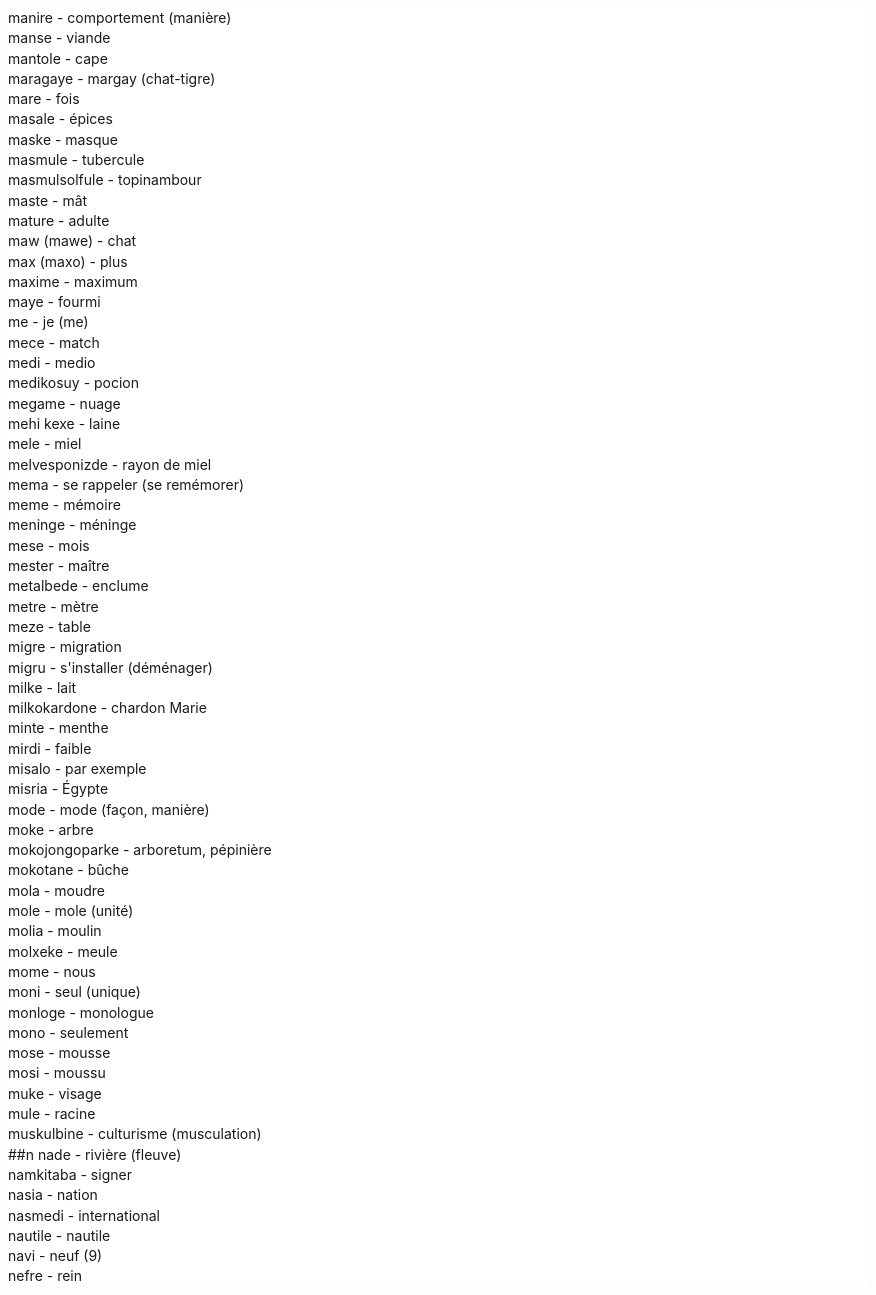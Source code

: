 manire - comportement (manière)  
manse - viande  
mantole - cape  
maragaye - margay (chat-tigre)  
mare - fois  
masale - épices  
maske - masque  
masmule - tubercule  
masmulsolfule - topinambour  
maste - mât  
mature - adulte  
maw (mawe) - chat  
max (maxo) - plus  
maxime - maximum  
maye - fourmi  
me - je (me)  
mece - match  
medi - medio  
medikosuy - pocion  
megame - nuage  
mehi kexe - laine  
mele - miel  
melvesponizde - rayon de miel  
mema - se rappeler (se remémorer)  
meme - mémoire  
meninge - méninge  
mese - mois  
mester - maître  
metalbede - enclume  
metre - mètre  
meze - table  
migre - migration  
migru - s'installer (déménager)  
milke - lait  
milkokardone - chardon Marie  
minte - menthe  
mirdi - faible  
misalo - par exemple  
misria - Égypte  
mode - mode (façon, manière)  
moke - arbre  
mokojongoparke - arboretum, pépinière  
mokotane - bûche  
mola - moudre  
mole - mole (unité)  
molia - moulin  
molxeke - meule  
mome - nous  
moni - seul (unique)  
monloge - monologue  
mono - seulement  
mose - mousse  
mosi - moussu  
muke - visage  
mule - racine  
muskulbine - culturisme (musculation)  
##n
nade - rivière (fleuve)  
namkitaba - signer  
nasia - nation  
nasmedi - international  
nautile - nautile  
navi - neuf (9)  
nefre - rein  